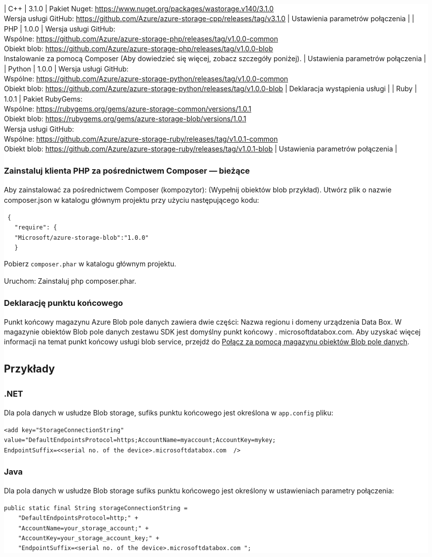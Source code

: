 |    C++                 |    3.1.0                                           |    Pakiet Nuget:   https://www.nuget.org/packages/wastorage.v140/3.1.0   <br>Wersja usługi GitHub:   https://github.com/Azure/azure-storage-cpp/releases/tag/v3.1.0                                                                                                                                                                                                     |    Ustawienia parametrów połączenia         |
|    PHP                 |    1.0.0                                           |    Wersja usługi GitHub:<br>Wspólne: https://github.com/Azure/azure-storage-php/releases/tag/v1.0.0-common   <br>Obiekt blob: https://github.com/Azure/azure-storage-php/releases/tag/v1.0.0-blob      <br>Instalowanie za pomocą Composer (Aby dowiedzieć się więcej, zobacz szczegóły poniżej).                                                                                                             |    Ustawienia parametrów połączenia         |
|    Python              |    1.0.0                                           |    Wersja usługi GitHub:<br>Wspólne:   https://github.com/Azure/azure-storage-python/releases/tag/v1.0.0-common <br>Obiekt blob:   https://github.com/Azure/azure-storage-python/releases/tag/v1.0.0-blob                                                                                                                                                                          |    Deklaracja wystąpienia usługi    |
|    Ruby                |    1.0.1                                           |    Pakiet RubyGems:<br>Wspólne:   https://rubygems.org/gems/azure-storage-common/versions/1.0.1   <br>Obiekt blob: https://rubygems.org/gems/azure-storage-blob/versions/1.0.1         <br>Wersja usługi GitHub:<br>Wspólne: https://github.com/Azure/azure-storage-ruby/releases/tag/v1.0.1-common   <br>Obiekt blob: https://github.com/Azure/azure-storage-ruby/releases/tag/v1.0.1-blob          |    Ustawienia parametrów połączenia         |



### <a name="install-php-client-via-composer---current"></a>Zainstaluj klienta PHP za pośrednictwem Composer — bieżące

Aby zainstalować za pośrednictwem Composer (kompozytor): (Wypełnij obiektów blob przykład).
Utwórz plik o nazwie composer.json w katalogu głównym projektu przy użyciu następującego kodu:

```
 {
   "require": {
   "Microsoft/azure-storage-blob":"1.0.0"
   }
```

Pobierz `composer.phar` w katalogu głównym projektu.

Uruchom: Zainstaluj php composer.phar.

### <a name="endpoint-declaration"></a>Deklarację punktu końcowego

Punkt końcowy magazynu Azure Blob pole danych zawiera dwie części: Nazwa regionu i domeny urządzenia Data Box. W magazynie obiektów Blob pole danych zestawu SDK jest domyślny punkt końcowy <serial no. of the device>. microsoftdatabox.com.  Aby uzyskać więcej informacji na temat punkt końcowy usługi blob service, przejdź do [Połącz za pomocą magazynu obiektów Blob pole danych](data-box-deploy-copy-data-via-rest.md).
 
## <a name="examples"></a>Przykłady

### <a name="net"></a>.NET

Dla pola danych w usłudze Blob storage, sufiks punktu końcowego jest określona w `app.config` pliku:

```
<add key="StorageConnectionString"
value="DefaultEndpointsProtocol=https;AccountName=myaccount;AccountKey=mykey;
EndpointSuffix=<<serial no. of the device>.microsoftdatabox.com  />
```

### <a name="java"></a>Java

Dla pola danych w usłudze Blob storage sufiks punktu końcowego jest określony w ustawieniach parametry połączenia:

```
public static final String storageConnectionString =
    "DefaultEndpointsProtocol=http;" +
    "AccountName=your_storage_account;" +
    "AccountKey=your_storage_account_key;" +
    "EndpointSuffix=<serial no. of the device>.microsoftdatabox.com ";
```
